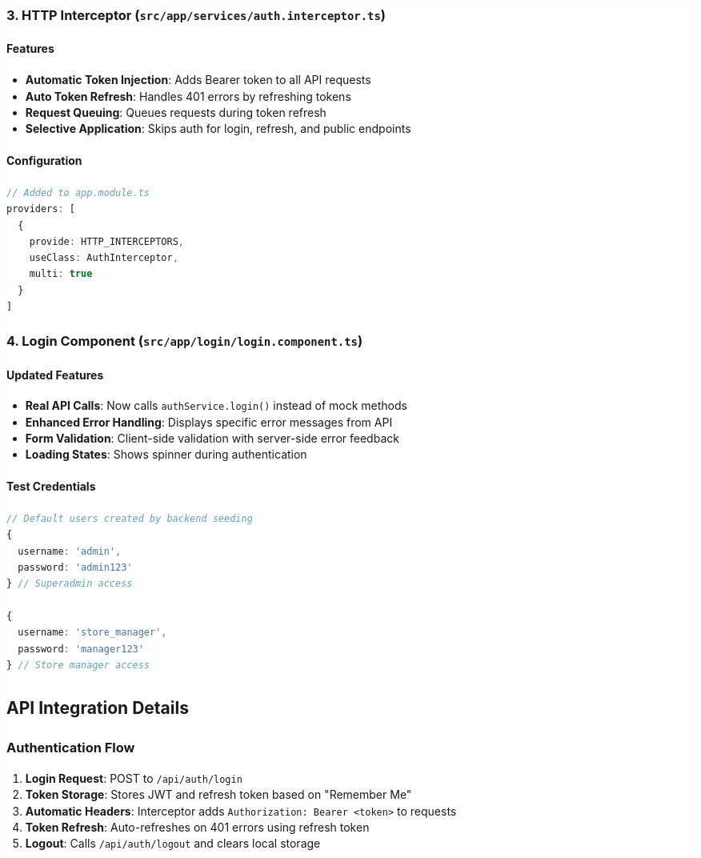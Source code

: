 ### 3. HTTP Interceptor (`src/app/services/auth.interceptor.ts`)

#### Features
- **Automatic Token Injection**: Adds Bearer token to all API requests
- **Auto Token Refresh**: Handles 401 errors by refreshing tokens
- **Request Queuing**: Queues requests during token refresh
- **Selective Application**: Skips auth for login, refresh, and public endpoints

#### Configuration
```typescript
// Added to app.module.ts
providers: [
  {
    provide: HTTP_INTERCEPTORS,
    useClass: AuthInterceptor,
    multi: true
  }
]
```

### 4. Login Component (`src/app/login/login.component.ts`)

#### Updated Features
- **Real API Calls**: Now calls `authService.login()` instead of mock methods
- **Enhanced Error Handling**: Displays specific error messages from API
- **Form Validation**: Client-side validation with server-side error feedback
- **Loading States**: Shows spinner during authentication

#### Test Credentials
```typescript
// Default users created by backend seeding
{
  username: 'admin',
  password: 'admin123'
} // Superadmin access

{
  username: 'store_manager', 
  password: 'manager123'
} // Store manager access
```

## API Integration Details

### Authentication Flow
1. **Login Request**: POST to `/api/auth/login`
2. **Token Storage**: Stores JWT and refresh token based on "Remember Me"
3. **Automatic Headers**: Interceptor adds `Authorization: Bearer <token>` to requests
4. **Token Refresh**: Auto-refreshes on 401 errors using refresh token
5. **Logout**: Calls `/api/auth/logout` and clears local storage
